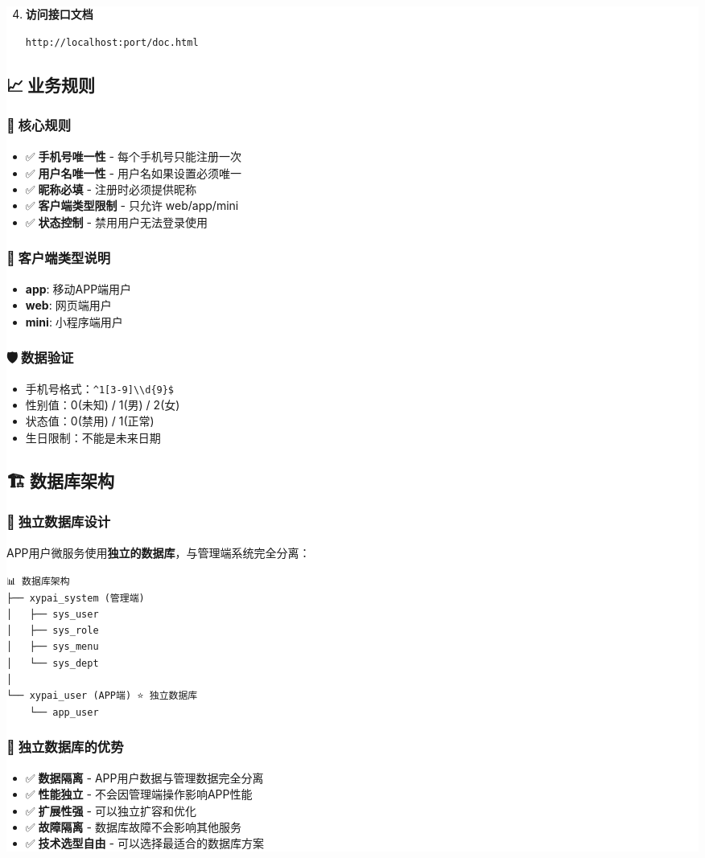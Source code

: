 4. **访问接口文档**
   ```
   http://localhost:port/doc.html
   ```

## 📈 业务规则

### 🔑 核心规则

- ✅ **手机号唯一性** - 每个手机号只能注册一次
- ✅ **用户名唯一性** - 用户名如果设置必须唯一
- ✅ **昵称必填** - 注册时必须提供昵称
- ✅ **客户端类型限制** - 只允许 web/app/mini
- ✅ **状态控制** - 禁用用户无法登录使用

### 📱 客户端类型说明

- **app**: 移动APP端用户
- **web**: 网页端用户
- **mini**: 小程序端用户

### 🛡️ 数据验证

- 手机号格式：`^1[3-9]\\d{9}$`
- 性别值：0(未知) / 1(男) / 2(女)
- 状态值：0(禁用) / 1(正常)
- 生日限制：不能是未来日期

## 🏗️ 数据库架构

### 🎯 **独立数据库设计**

APP用户微服务使用**独立的数据库**，与管理端系统完全分离：

```
📊 数据库架构
├── xypai_system (管理端)
│   ├── sys_user
│   ├── sys_role
│   ├── sys_menu
│   └── sys_dept
│
└── xypai_user (APP端) ⭐ 独立数据库
    └── app_user
```

### 🔑 **独立数据库的优势**

- ✅ **数据隔离** - APP用户数据与管理数据完全分离
- ✅ **性能独立** - 不会因管理端操作影响APP性能
- ✅ **扩展性强** - 可以独立扩容和优化
- ✅ **故障隔离** - 数据库故障不会影响其他服务
- ✅ **技术选型自由** - 可以选择最适合的数据库方案
